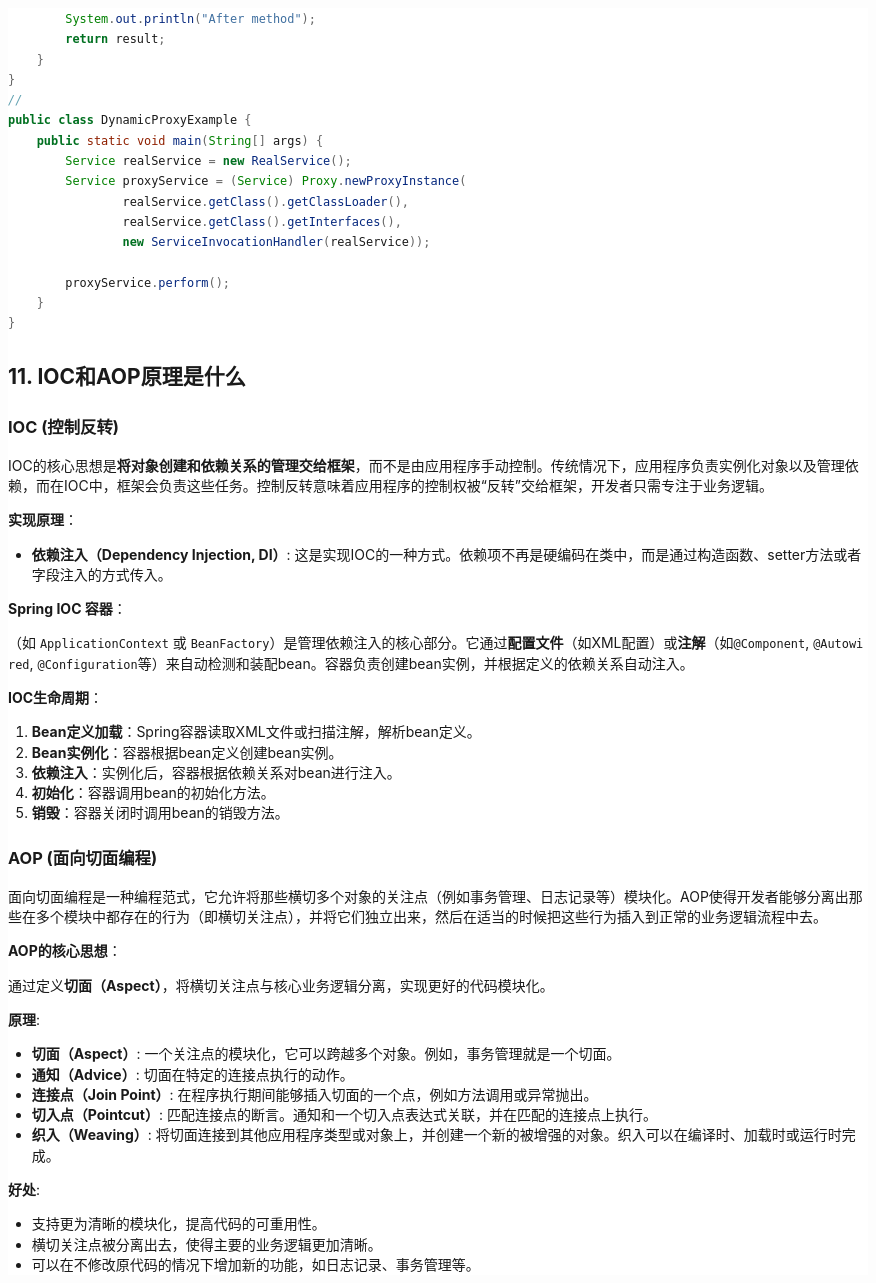 ```Java
        System.out.println("After method");
        return result;
    }
}
//
public class DynamicProxyExample {
    public static void main(String[] args) {
        Service realService = new RealService();
        Service proxyService = (Service) Proxy.newProxyInstance(
                realService.getClass().getClassLoader(),
                realService.getClass().getInterfaces(),
                new ServiceInvocationHandler(realService));

        proxyService.perform();
    }
}
```

## 11. IOC和AOP原理是什么

### IOC (控制反转)

IOC的核心思想是**将对象创建和依赖关系的管理交给框架**，而不是由应用程序手动控制。传统情况下，应用程序负责实例化对象以及管理依赖，而在IOC中，框架会负责这些任务。控制反转意味着应用程序的控制权被“反转”交给框架，开发者只需专注于业务逻辑。

**实现原理**：

- **依赖注入（Dependency Injection, DI）**: 这是实现IOC的一种方式。依赖项不再是硬编码在类中，而是通过构造函数、setter方法或者字段注入的方式传入。

**Spring IOC 容器**：

（如 `ApplicationContext` 或 `BeanFactory`）是管理依赖注入的核心部分。它通过**配置文件**（如XML配置）或**注解**（如`@Component`, `@Autowired`, `@Configuration`等）来自动检测和装配bean。容器负责创建bean实例，并根据定义的依赖关系自动注入。

**IOC生命周期**：

1. **Bean定义加载**：Spring容器读取XML文件或扫描注解，解析bean定义。
2. **Bean实例化**：容器根据bean定义创建bean实例。
3. **依赖注入**：实例化后，容器根据依赖关系对bean进行注入。
4. **初始化**：容器调用bean的初始化方法。
5. **销毁**：容器关闭时调用bean的销毁方法。

### AOP (面向切面编程)

面向切面编程是一种编程范式，它允许将那些横切多个对象的关注点（例如事务管理、日志记录等）模块化。AOP使得开发者能够分离出那些在多个模块中都存在的行为（即横切关注点），并将它们独立出来，然后在适当的时候把这些行为插入到正常的业务逻辑流程中去。

**AOP的核心思想**：

通过定义**切面（Aspect）**，将横切关注点与核心业务逻辑分离，实现更好的代码模块化。

**原理**:

- **切面（Aspect）**: 一个关注点的模块化，它可以跨越多个对象。例如，事务管理就是一个切面。
- **通知（Advice）**: 切面在特定的连接点执行的动作。
- **连接点（Join Point）**: 在程序执行期间能够插入切面的一个点，例如方法调用或异常抛出。
- **切入点（Pointcut）**: 匹配连接点的断言。通知和一个切入点表达式关联，并在匹配的连接点上执行。
- **织入（Weaving）**: 将切面连接到其他应用程序类型或对象上，并创建一个新的被增强的对象。织入可以在编译时、加载时或运行时完成。

**好处**:

- 支持更为清晰的模块化，提高代码的可重用性。
- 横切关注点被分离出去，使得主要的业务逻辑更加清晰。
- 可以在不修改原代码的情况下增加新的功能，如日志记录、事务管理等。


